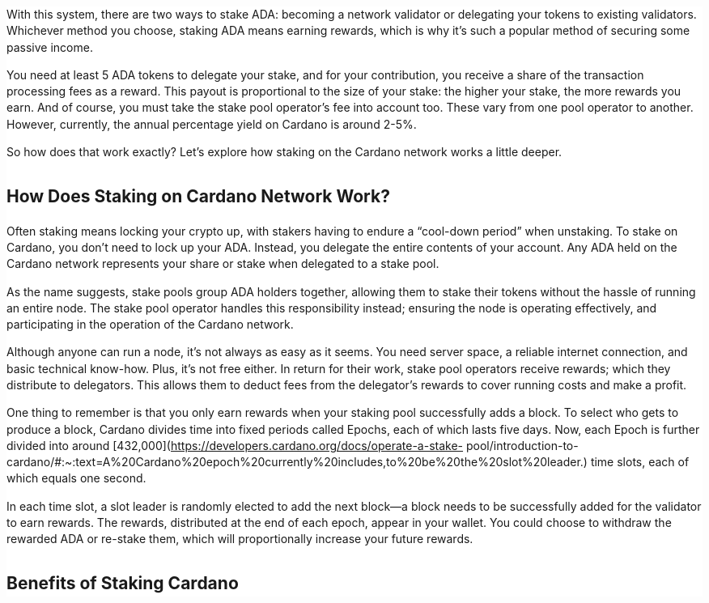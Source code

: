 With this system, there are two ways to stake ADA: becoming a network
validator or delegating your tokens to existing validators. Whichever method
you choose, staking ADA means earning rewards, which is why it’s such a
popular method of securing some passive income.

You need at least 5 ADA tokens to delegate your stake, and for your
contribution, you receive a share of the transaction processing fees as a
reward. This payout is proportional to the size of your stake: the higher your
stake, the more rewards you earn. And of course, you must take the stake pool
operator’s fee into account too. These vary from one pool operator to another.
However, currently, the annual percentage yield on Cardano is around 2-5%.

So how does that work exactly? Let’s explore how staking on the Cardano
network works a little deeper.

## **How Does Staking on Cardano Network Work?**

Often staking means locking your crypto up, with stakers having to endure a
“cool-down period” when unstaking. To stake on Cardano, you don’t need to lock
up your ADA. Instead, you delegate the entire contents of your account. Any
ADA held on the Cardano network represents your share or stake when delegated
to a stake pool.

 As the name suggests, stake pools group ADA holders together, allowing them
to stake their tokens without the hassle of running an entire node. The stake
pool operator handles this responsibility instead; ensuring the node is
operating effectively, and participating in the operation of the Cardano
network.

Although anyone can run a node, it’s not always as easy as it seems. You need
server space, a reliable internet connection, and basic technical know-how.
Plus, it’s not free either. In return for their work, stake pool operators
receive rewards; which they distribute to delegators.  This allows them to
deduct fees from the delegator’s rewards to cover running costs and make a
profit.

One thing to remember is that you only earn rewards when your staking pool
successfully adds a block. To select who gets to produce a block, Cardano
divides time into fixed periods called Epochs, each of which lasts five days.
Now, each Epoch is further divided into around
[432,000](https://developers.cardano.org/docs/operate-a-stake-
pool/introduction-to-
cardano/#:~:text=A%20Cardano%20epoch%20currently%20includes,to%20be%20the%20slot%20leader.)
time slots, each of which equals one second.

In each time slot, a slot leader is randomly elected to add the next block—a
block needs to be successfully added for the validator to earn rewards. The
rewards, distributed at the end of each epoch, appear in your wallet. You
could choose to withdraw the rewarded ADA or re-stake them, which will
proportionally increase your future rewards.

## **Benefits of Staking Cardano**
